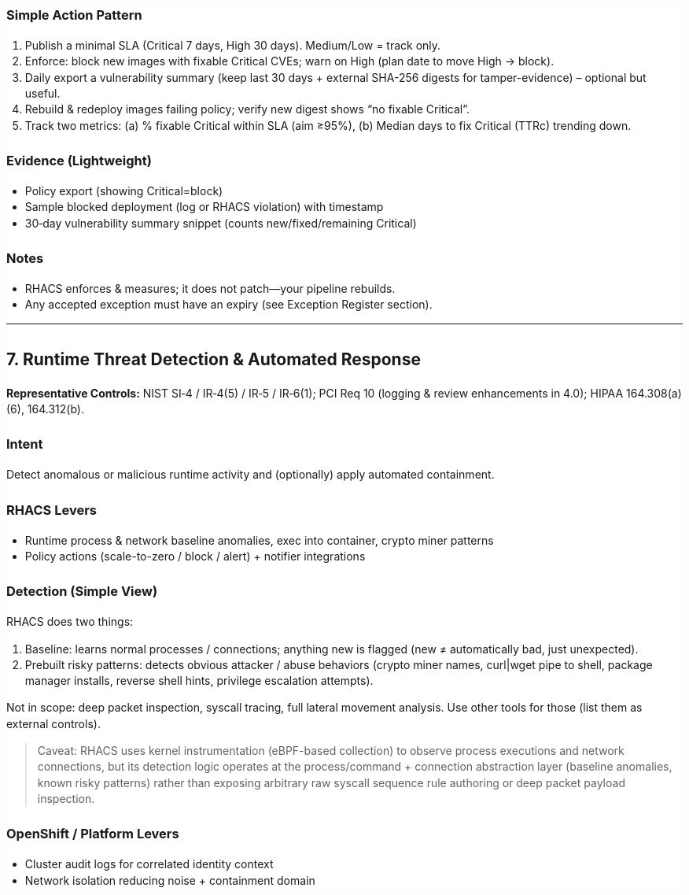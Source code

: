 ### Simple Action Pattern
1. Publish a minimal SLA (Critical 7 days, High 30 days). Medium/Low = track only.
2. Enforce: block new images with fixable Critical CVEs; warn on High (plan date to move High → block).
3. Daily export a vulnerability summary (keep last 30 days + external SHA-256 digests for tamper-evidence) – optional but useful.
4. Rebuild & redeploy images failing policy; verify new digest shows “no fixable Critical”.
5. Track two metrics: (a) % fixable Critical within SLA (aim ≥95%), (b) Median days to fix Critical (TTRc) trending down.

### Evidence (Lightweight)
- Policy export (showing Critical=block)
- Sample blocked deployment (log or RHACS violation) with timestamp
- 30‑day vulnerability summary snippet (counts new/fixed/remaining Critical)

### Notes
- RHACS enforces & measures; it does not patch—your pipeline rebuilds.
- Any accepted exception must have an expiry (see Exception Register section).

---
## 7. Runtime Threat Detection & Automated Response
**Representative Controls:** NIST SI‑4 / IR‑4(5) / IR‑5 / IR‑6(1); PCI Req 10 (logging & review enhancements in 4.0); HIPAA 164.308(a)(6), 164.312(b).

### Intent
Detect anomalous or malicious runtime activity and (optionally) apply automated containment.

### RHACS Levers
- Runtime process & network baseline anomalies, exec into container, crypto miner patterns
- Policy actions (scale-to-zero / block / alert) + notifier integrations

### Detection (Simple View)
RHACS does two things:
1. Baseline: learns normal processes / connections; anything new is flagged (new ≠ automatically bad, just unexpected).
2. Prebuilt risky patterns: detects obvious attacker / abuse behaviors (crypto miner names, curl|wget pipe to shell, package manager installs, reverse shell hints, privilege escalation attempts).

Not in scope: deep packet inspection, syscall tracing, full lateral movement analysis. Use other tools for those (list them as external controls).
> Caveat: RHACS uses kernel instrumentation (eBPF-based collection) to observe process executions and network connections, but its detection logic operates at the process/command + connection abstraction layer (baseline anomalies, known risky patterns) rather than exposing arbitrary raw syscall sequence rule authoring or deep packet payload inspection.

### OpenShift / Platform Levers
- Cluster audit logs for correlated identity context
- Network isolation reducing noise + containment domain
